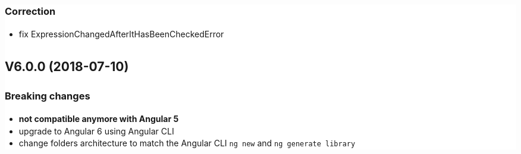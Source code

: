 ### Correction

- fix ExpressionChangedAfterItHasBeenCheckedError

## V6.0.0 (2018-07-10)

### Breaking changes

- **not compatible anymore with Angular 5**
- upgrade to Angular 6 using Angular CLI
- change folders architecture to match the Angular CLI `ng new` and `ng generate library`
